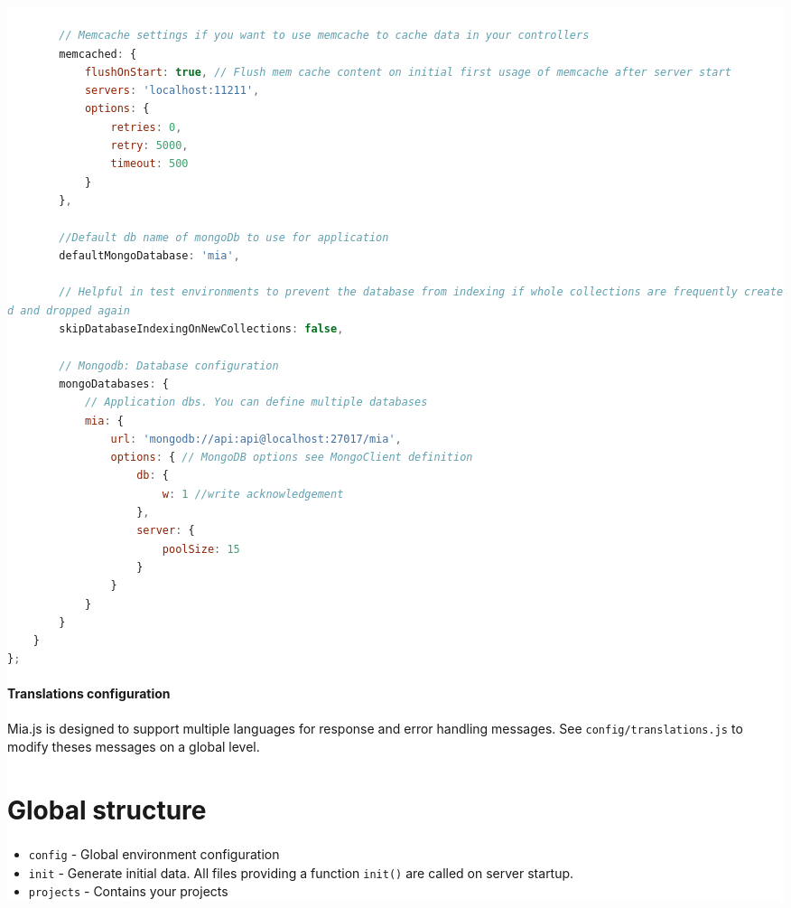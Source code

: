 ```js

        // Memcache settings if you want to use memcache to cache data in your controllers
        memcached: {
            flushOnStart: true, // Flush mem cache content on initial first usage of memcache after server start
            servers: 'localhost:11211',
            options: {
                retries: 0,
                retry: 5000,
                timeout: 500
            }
        },

        //Default db name of mongoDb to use for application
        defaultMongoDatabase: 'mia',
        
        // Helpful in test environments to prevent the database from indexing if whole collections are frequently created and dropped again
        skipDatabaseIndexingOnNewCollections: false,

        // Mongodb: Database configuration
        mongoDatabases: {
            // Application dbs. You can define multiple databases
            mia: {
                url: 'mongodb://api:api@localhost:27017/mia',
                options: { // MongoDB options see MongoClient definition
                    db: {
                        w: 1 //write acknowledgement
                    },
                    server: {
                        poolSize: 15
                    }
                }
            }
        }
    }
};
```

#### Translations configuration
Mia.js is designed to support multiple languages for response and error handling messages. See `config/translations.js` to modify theses messages on a global level.

# Global structure

  *  `config` - Global environment configuration
  *  `init` - Generate initial data. All files providing a function `init()` are called on server startup.
  *  `projects` - Contains your projects
